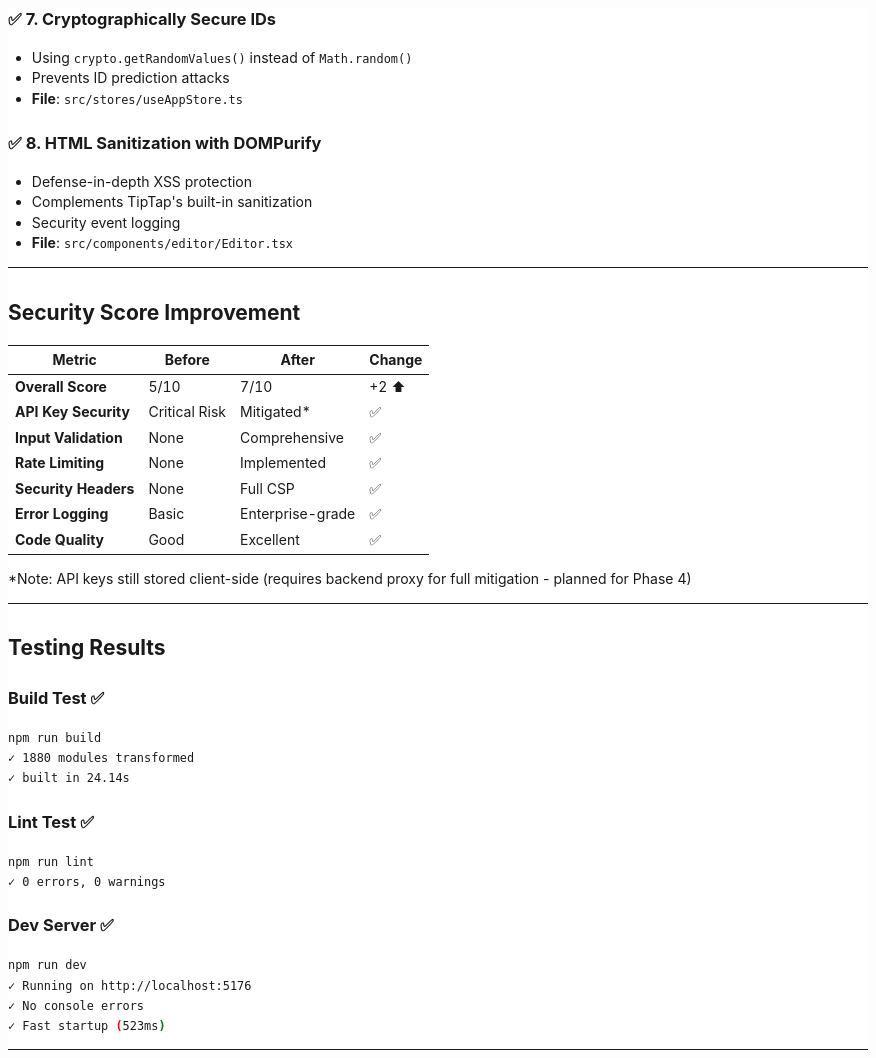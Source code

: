 ### ✅ 7. Cryptographically Secure IDs
- Using `crypto.getRandomValues()` instead of `Math.random()`
- Prevents ID prediction attacks
- **File**: `src/stores/useAppStore.ts`

### ✅ 8. HTML Sanitization with DOMPurify
- Defense-in-depth XSS protection
- Complements TipTap's built-in sanitization
- Security event logging
- **File**: `src/components/editor/Editor.tsx`

---

## Security Score Improvement

| Metric | Before | After | Change |
|--------|--------|-------|--------|
| **Overall Score** | 5/10 | 7/10 | +2 ⬆️ |
| **API Key Security** | Critical Risk | Mitigated* | ✅ |
| **Input Validation** | None | Comprehensive | ✅ |
| **Rate Limiting** | None | Implemented | ✅ |
| **Security Headers** | None | Full CSP | ✅ |
| **Error Logging** | Basic | Enterprise-grade | ✅ |
| **Code Quality** | Good | Excellent | ✅ |

*Note: API keys still stored client-side (requires backend proxy for full mitigation - planned for Phase 4)

---

## Testing Results

### Build Test ✅
```bash
npm run build
✓ 1880 modules transformed
✓ built in 24.14s
```

### Lint Test ✅
```bash
npm run lint
✓ 0 errors, 0 warnings
```

### Dev Server ✅
```bash
npm run dev
✓ Running on http://localhost:5176
✓ No console errors
✓ Fast startup (523ms)
```

---